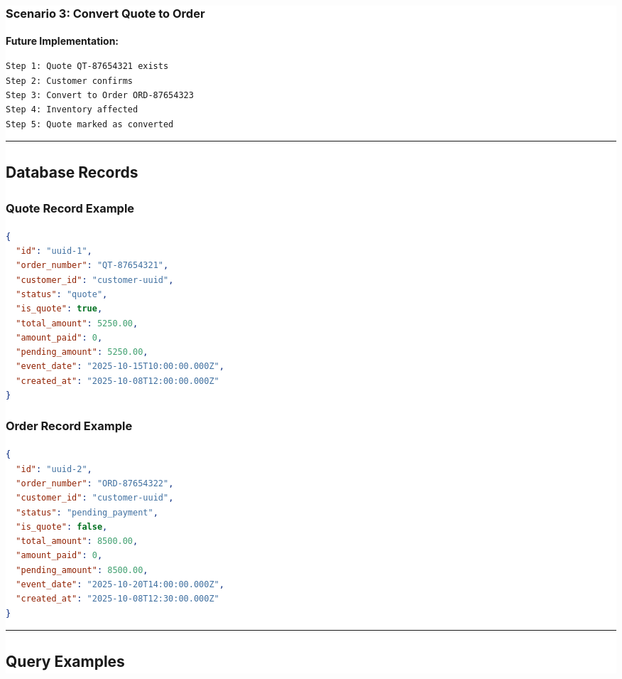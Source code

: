 ### Scenario 3: Convert Quote to Order

**Future Implementation:**

```
Step 1: Quote QT-87654321 exists
Step 2: Customer confirms
Step 3: Convert to Order ORD-87654323
Step 4: Inventory affected
Step 5: Quote marked as converted
```

---

## Database Records

### Quote Record Example

```json
{
  "id": "uuid-1",
  "order_number": "QT-87654321",
  "customer_id": "customer-uuid",
  "status": "quote",
  "is_quote": true,
  "total_amount": 5250.00,
  "amount_paid": 0,
  "pending_amount": 5250.00,
  "event_date": "2025-10-15T10:00:00.000Z",
  "created_at": "2025-10-08T12:00:00.000Z"
}
```

### Order Record Example

```json
{
  "id": "uuid-2",
  "order_number": "ORD-87654322",
  "customer_id": "customer-uuid",
  "status": "pending_payment",
  "is_quote": false,
  "total_amount": 8500.00,
  "amount_paid": 0,
  "pending_amount": 8500.00,
  "event_date": "2025-10-20T14:00:00.000Z",
  "created_at": "2025-10-08T12:30:00.000Z"
}
```

---

## Query Examples
